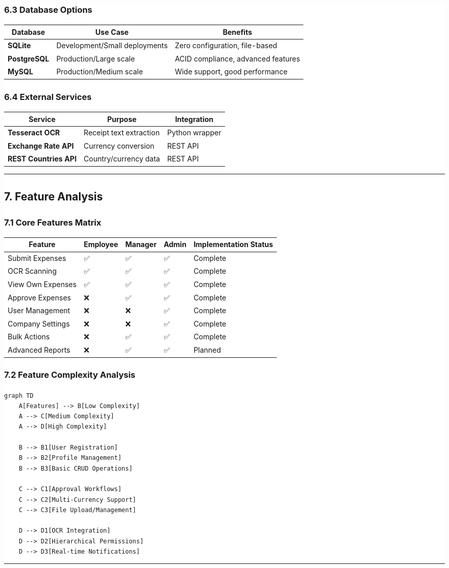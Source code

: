 ### 6.3 Database Options

| Database | Use Case | Benefits |
|----------|----------|----------|
| **SQLite** | Development/Small deployments | Zero configuration, file-based |
| **PostgreSQL** | Production/Large scale | ACID compliance, advanced features |
| **MySQL** | Production/Medium scale | Wide support, good performance |

### 6.4 External Services

| Service | Purpose | Integration |
|---------|---------|-------------|
| **Tesseract OCR** | Receipt text extraction | Python wrapper |
| **Exchange Rate API** | Currency conversion | REST API |
| **REST Countries API** | Country/currency data | REST API |

---

## 7. Feature Analysis

### 7.1 Core Features Matrix

| Feature | Employee | Manager | Admin | Implementation Status |
|---------|----------|---------|-------|----------------------|
| Submit Expenses | ✅ | ✅ | ✅ | Complete |
| OCR Scanning | ✅ | ✅ | ✅ | Complete |
| View Own Expenses | ✅ | ✅ | ✅ | Complete |
| Approve Expenses | ❌ | ✅ | ✅ | Complete |
| User Management | ❌ | ❌ | ✅ | Complete |
| Company Settings | ❌ | ❌ | ✅ | Complete |
| Bulk Actions | ❌ | ✅ | ✅ | Complete |
| Advanced Reports | ❌ | ✅ | ✅ | Planned |

### 7.2 Feature Complexity Analysis

```mermaid
graph TD
    A[Features] --> B[Low Complexity]
    A --> C[Medium Complexity]
    A --> D[High Complexity]
    
    B --> B1[User Registration]
    B --> B2[Profile Management]
    B --> B3[Basic CRUD Operations]
    
    C --> C1[Approval Workflows]
    C --> C2[Multi-Currency Support]
    C --> C3[File Upload/Management]
    
    D --> D1[OCR Integration]
    D --> D2[Hierarchical Permissions]
    D --> D3[Real-time Notifications]
```

---